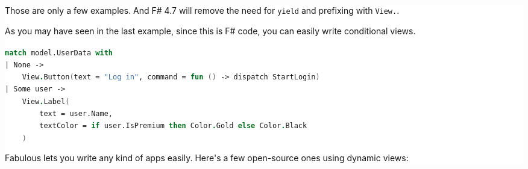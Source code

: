 Those are only a few examples. And F# 4.7 will remove the need for `yield` and prefixing with `View.`.

As you may have seen in the last example, since this is F# code, you can easily write conditional views.

```fsharp
match model.UserData with
| None ->
    View.Button(text = "Log in", command = fun () -> dispatch StartLogin)
| Some user ->
    View.Label(
        text = user.Name,
        textColor = if user.IsPremium then Color.Gold else Color.Black
    )
```

Fabulous lets you write any kind of apps easily. Here's a few open-source ones using dynamic views: 
